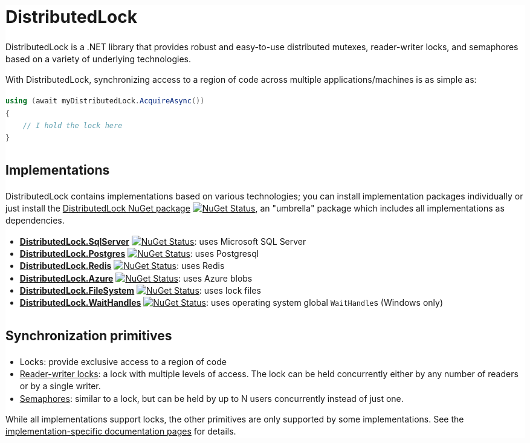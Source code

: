 # DistributedLock

DistributedLock is a .NET library that provides robust and easy-to-use distributed mutexes, reader-writer locks, and semaphores based on a variety of underlying technologies.

With DistributedLock, synchronizing access to a region of code across multiple applications/machines is as simple as:
```C#
using (await myDistributedLock.AcquireAsync())
{
	// I hold the lock here
}
```

## Implementations

DistributedLock contains implementations based on various technologies; you can install implementation packages individually or just install the [DistributedLock NuGet package](https://www.nuget.org/packages/DistributedLock) [![NuGet Status](http://img.shields.io/nuget/v/DistributedLock.svg?style=flat)](https://www.nuget.org/packages/DistributedLock/), an "umbrella" package which includes all implementations as dependencies.

- **[DistributedLock.SqlServer](docs/DistributedLock.SqlServer.md)** [![NuGet Status](http://img.shields.io/nuget/v/DistributedLock.SqlServer.svg?style=flat)](https://www.nuget.org/packages/DistributedLock.SqlServer/): uses Microsoft SQL Server
- **[DistributedLock.Postgres](docs/DistributedLock.Postgres.md)** [![NuGet Status](http://img.shields.io/nuget/v/DistributedLock.Postgres.svg?style=flat)](https://www.nuget.org/packages/DistributedLock.Postgres/): uses Postgresql
- **[DistributedLock.Redis](docs/DistributedLock.Redis.md)** [![NuGet Status](http://img.shields.io/nuget/v/DistributedLock.Redis.svg?style=flat)](https://www.nuget.org/packages/DistributedLock.Redis/): uses Redis
- **[DistributedLock.Azure](docs/DistributedLock.Azure.md)** [![NuGet Status](http://img.shields.io/nuget/v/DistributedLock.Azure.svg?style=flat)](https://www.nuget.org/packages/DistributedLock.Azure/): uses Azure blobs
- **[DistributedLock.FileSystem](docs/DistributedLock.FileSystem.md)** [![NuGet Status](http://img.shields.io/nuget/v/DistributedLock.FileSystem.svg?style=flat)](https://www.nuget.org/packages/DistributedLock.FileSystem/): uses lock files
- **[DistributedLock.WaitHandles](docs/DistributedLock.WaitHandles.md)** [![NuGet Status](http://img.shields.io/nuget/v/DistributedLock.WaitHandles.svg?style=flat)](https://www.nuget.org/packages/DistributedLock.WaitHandles/): uses operating system global `WaitHandle`s (Windows only)

## Synchronization primitives

- Locks: provide exclusive access to a region of code
- [Reader-writer locks](docs/Reader-writer%20locks.md): a lock with multiple levels of access. The lock can be held concurrently either by any number of readers or by a single writer.
- [Semaphores](docs/Semaphores.md): similar to a lock, but can be held by up to N users concurrently instead of just one.

While all implementations support locks, the other primitives are only supported by some implementations. See the [implementation-specific documentation pages](docs) for details.
